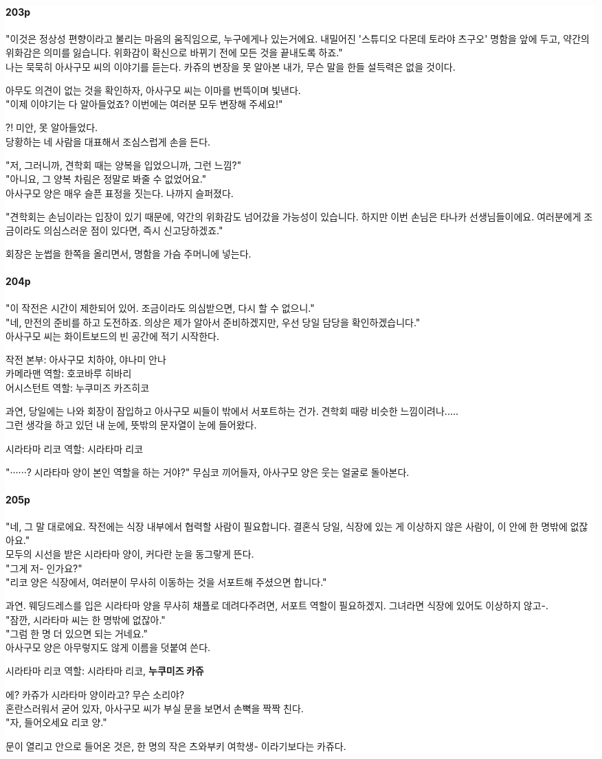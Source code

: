 #### 203p

"이것은 정상성 편향이라고 불리는 마음의 움직임으로, 누구에게나 있는거에요. 내밀어진 '스튜디오 다몬데 토라야 츠구오' 명함을 앞에 두고, 약간의 위화감은 의미를 잃습니다. 위화감이 확신으로 바뀌기 전에 모든 것을 끝내도록 하죠."   
나는 묵묵히 아사구모 씨의 이야기를 듣는다. 카쥬의 변장을 못 알아본 내가, 무슨 말을 한들 설득력은 없을 것이다.

아무도 의견이 없는 것을 확인하자, 아사구모 씨는 이마를 번뜩이며 빛낸다.   
"이제 이야기는 다 알아들었죠? 이번에는 여러분 모두 변장해 주세요!"

?! 미안, 못 알아들었다.   
당황하는 네 사람을 대표해서 조심스럽게 손을 든다.

"저, 그러니까, 견학회 때는 양복을 입었으니까, 그런 느낌?"    
"아니요, 그 양복 차림은 정말로 봐줄 수 없었어요."   
아사구모 양은 매우 슬픈 표정을 짓는다. 나까지 슬퍼졌다.

"견학회는 손님이라는 입장이 있기 때문에, 약간의 위화감도 넘어갔을 가능성이 있습니다. 하지만 이번 손님은 타나카 선생님들이에요. 여러분에게 조금이라도 의심스러운 점이 있다면, 즉시 신고당하겠죠."

회장은 눈썹을 한쪽을 올리면서, 명함을 가슴 주머니에 넣는다.

#### 204p

"이 작전은 시간이 제한되어 있어. 조금이라도 의심받으면, 다시 할 수 없으니."   
"네, 만전의 준비를 하고 도전하죠. 의상은 제가 알아서 준비하겠지만, 우선 당일 담당을 확인하겠습니다."   
아사구모 씨는 화이트보드의 빈 공간에 적기 시작한다.

작전 본부: 아사구모 치하야, 야나미 안나   
카메라맨 역할: 호코바루 히바리   
어시스턴트 역할: 누쿠미즈 카즈히코

과연, 당일에는 나와 회장이 잠입하고 아사구모 씨들이 밖에서 서포트하는 건가. 견학회 때랑 비슷한 느낌이려나.....   
그런 생각을 하고 있던 내 눈에, 뜻밖의 문자열이 눈에 들어왔다.

시라타마 리코 역할: 시라타마 리코   

"······? 시라타마 양이 본인 역할을 하는 거야?" 
무심코 끼어들자, 아사구모 양은 웃는 얼굴로 돌아본다.

#### 205p

"네, 그 말 대로에요. 작전에는 식장 내부에서 협력할 사람이 필요합니다. 결혼식 당일, 식장에 있는 게 이상하지 않은 사람이, 이 안에 한 명밖에 없잖아요."   
모두의 시선을 받은 시라타마 양이, 커다란 눈을 동그랗게 뜬다.   
"그게 저- 인가요?"   
"리코 양은 식장에서, 여러분이 무사히 이동하는 것을 서포트해 주셨으면 합니다."   

과연. 웨딩드레스를 입은 시라타마 양을 무사히 채플로 데려다주려면, 서포트 역할이 필요하겠지. 그녀라면 식장에 있어도 이상하지 않고-.   
"잠깐, 시라타마 씨는 한 명밖에 없잖아."   
"그럼 한 명 더 있으면 되는 거네요."   
아사구모 양은 아무렇지도 않게 이름을 덧붙여 쓴다.

시라타마 리코 역할: 시라타마 리코, **누쿠미즈 카쥬**

에? 카쥬가 시라타마 양이라고? 무슨 소리야?   
혼란스러워서 굳어 있자, 아사구모 씨가 부실 문을 보면서 손뼉을 짝짝 친다.   
"자, 들어오세요 리코 양."

문이 열리고 안으로 들어온 것은, 한 명의 작은 츠와부키 여학생- 이라기보다는 카쥬다.
